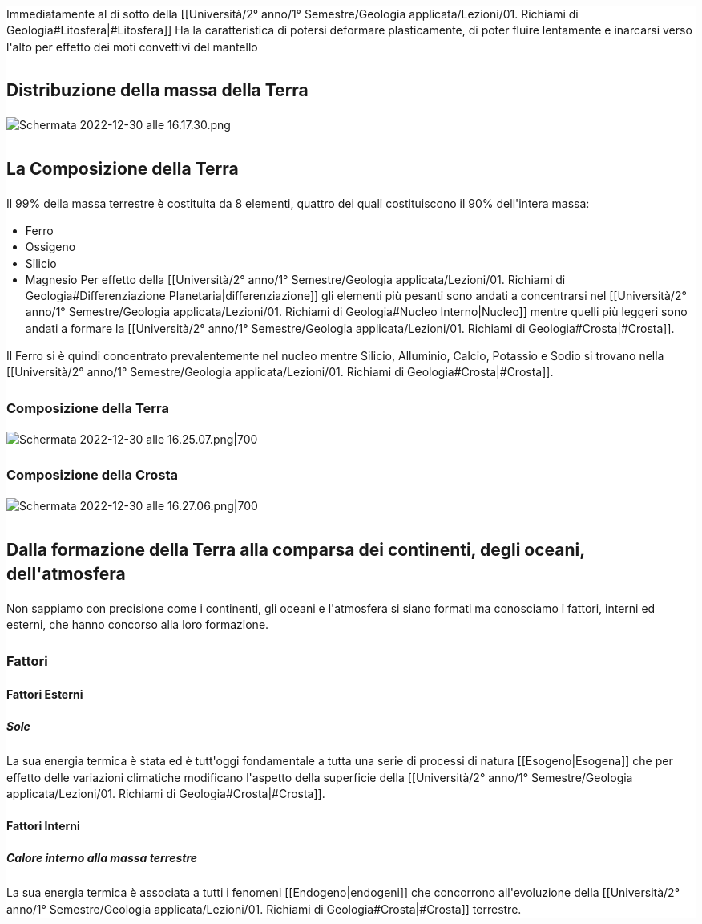 Immediatamente al di sotto della [[Università/2° anno/1° Semestre/Geologia applicata/Lezioni/01. Richiami di Geologia#Litosfera\|#Litosfera]]
Ha la caratteristica di potersi deformare plasticamente, di poter fluire lentamente e inarcarsi verso l'alto per effetto dei moti convettivi del mantello

## Distribuzione della massa della Terra

![Schermata 2022-12-30 alle 16.17.30.png](/img/user/Universit%C3%A0/2%C2%B0%20anno/1%C2%B0%20Semestre/Geologia%20applicata/Lezioni/allegati/Schermata%202022-12-30%20alle%2016.17.30.png)

## La Composizione della Terra
Il $99\%$ della massa terrestre è costituita da 8 elementi, quattro dei quali costituiscono il $90\%$ dell'intera massa: 
- Ferro
- Ossigeno
- Silicio
- Magnesio
Per effetto della [[Università/2° anno/1° Semestre/Geologia applicata/Lezioni/01. Richiami di Geologia#Differenziazione Planetaria\|differenziazione]] gli elementi più pesanti sono andati a concentrarsi nel [[Università/2° anno/1° Semestre/Geologia applicata/Lezioni/01. Richiami di Geologia#Nucleo Interno\|Nucleo]] mentre quelli più leggeri sono andati a formare la [[Università/2° anno/1° Semestre/Geologia applicata/Lezioni/01. Richiami di Geologia#Crosta\|#Crosta]].

Il Ferro si è quindi concentrato prevalentemente nel nucleo mentre Silicio, Alluminio, Calcio, Potassio e Sodio si trovano nella [[Università/2° anno/1° Semestre/Geologia applicata/Lezioni/01. Richiami di Geologia#Crosta\|#Crosta]].

### Composizione della Terra

![Schermata 2022-12-30 alle 16.25.07.png|700](/img/user/Universit%C3%A0/2%C2%B0%20anno/1%C2%B0%20Semestre/Geologia%20applicata/Lezioni/allegati/Schermata%202022-12-30%20alle%2016.25.07.png)

### Composizione della Crosta

![Schermata 2022-12-30 alle 16.27.06.png|700](/img/user/Universit%C3%A0/2%C2%B0%20anno/1%C2%B0%20Semestre/Geologia%20applicata/Lezioni/allegati/Schermata%202022-12-30%20alle%2016.27.06.png)
## Dalla formazione della Terra alla comparsa dei continenti, degli oceani, dell'atmosfera
Non sappiamo con precisione come i continenti, gli oceani e l'atmosfera si siano formati ma conosciamo i fattori, interni ed esterni, che hanno concorso alla loro formazione.
### Fattori
#### Fattori Esterni
##### Sole
La sua energia termica è stata ed è tutt'oggi fondamentale a tutta una serie di processi di natura [[Esogeno\|Esogena]] che per effetto delle variazioni climatiche modificano l'aspetto della superficie della [[Università/2° anno/1° Semestre/Geologia applicata/Lezioni/01. Richiami di Geologia#Crosta\|#Crosta]].

#### Fattori Interni
##### Calore interno alla massa terrestre
La sua energia termica è associata a tutti i fenomeni [[Endogeno\|endogeni]] che concorrono all'evoluzione della [[Università/2° anno/1° Semestre/Geologia applicata/Lezioni/01. Richiami di Geologia#Crosta\|#Crosta]] terrestre.
